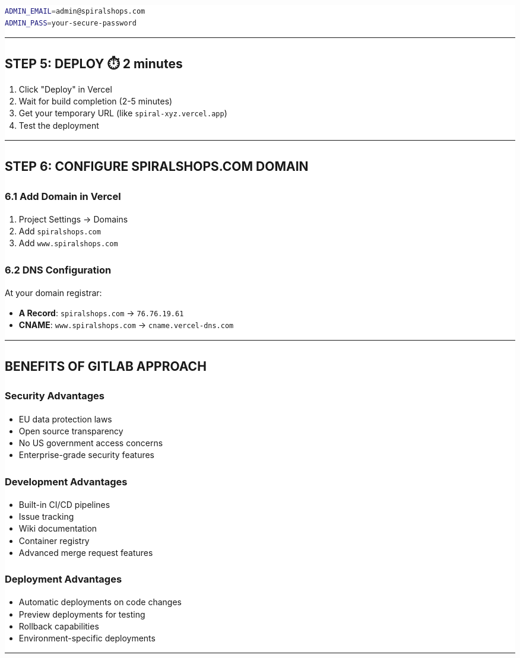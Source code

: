 ```bash
ADMIN_EMAIL=admin@spiralshops.com
ADMIN_PASS=your-secure-password
```

---

## **STEP 5: DEPLOY** ⏱️ 2 minutes

1. Click "Deploy" in Vercel
2. Wait for build completion (2-5 minutes)
3. Get your temporary URL (like `spiral-xyz.vercel.app`)
4. Test the deployment

---

## **STEP 6: CONFIGURE SPIRALSHOPS.COM DOMAIN**

### 6.1 Add Domain in Vercel
1. Project Settings → Domains
2. Add `spiralshops.com`
3. Add `www.spiralshops.com`

### 6.2 DNS Configuration
At your domain registrar:
- **A Record**: `spiralshops.com` → `76.76.19.61`
- **CNAME**: `www.spiralshops.com` → `cname.vercel-dns.com`

---

## **BENEFITS OF GITLAB APPROACH**

### **Security Advantages**
- EU data protection laws
- Open source transparency
- No US government access concerns
- Enterprise-grade security features

### **Development Advantages**
- Built-in CI/CD pipelines
- Issue tracking
- Wiki documentation
- Container registry
- Advanced merge request features

### **Deployment Advantages**
- Automatic deployments on code changes
- Preview deployments for testing
- Rollback capabilities
- Environment-specific deployments

---